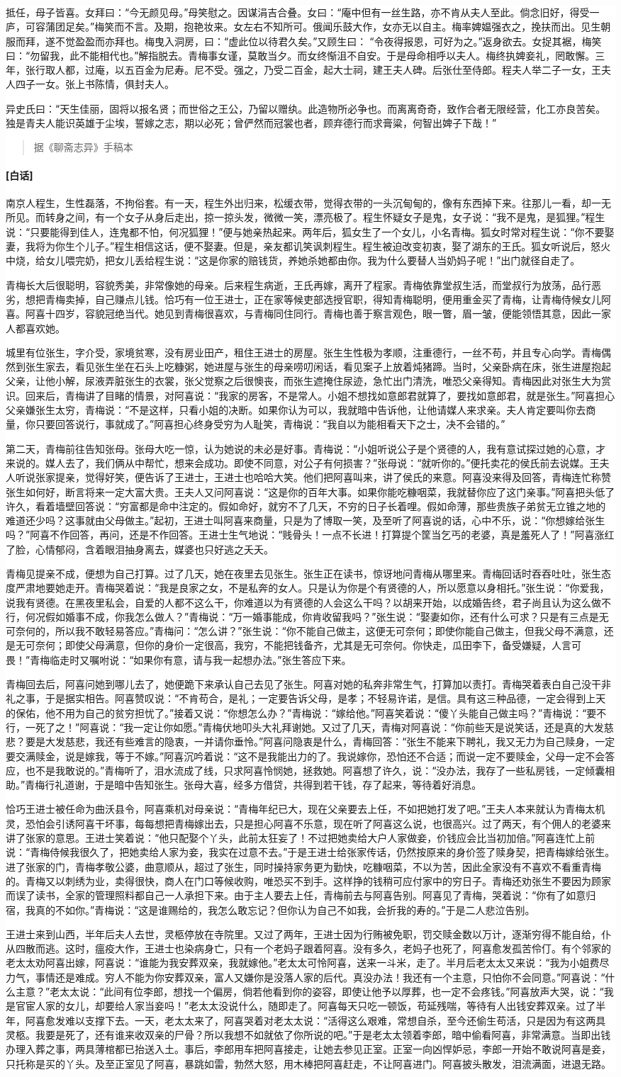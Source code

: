 抵任，母子皆喜。女拜曰：“今无颜见母。”母笑慰之。因谋涓吉合叠。女曰：“庵中但有一丝生路，亦不肯从夫人至此。倘念旧好，得受一庐，可容蒲团足矣。”梅笑而不言。及期，抱艳妆来。女左右不知所可。俄闻乐鼓大作，女亦无以自主。梅率婢媪强衣之，挽扶而出。见生朝服而拜，遂不觉盈盈而亦拜也。梅曳入洞房，曰：“虚此位以待君久矣。”又顾生曰：
“令夜得报恩，可好为之。”返身欲去。女捉其裾，梅笑曰：“勿留我，此不能相代也。”解指脱去。青梅事女谨，莫敢当夕。而女终惭沮不自安。于是母命相呼以夫人。梅终执婢妾礼，罔敢懈。三年，张行取人都，过庵，以五百金为尼寿。尼不受。强之，乃受二百金，起大士祠，建王夫人碑。后张仕至侍郎。程夫人举二子一女，王夫人四子一女。张上书陈情，俱封夫人。

异史氏曰：“天生佳丽，固将以报名贤；而世俗之王公，乃留以赠纨。此造物所必争也。而离离奇奇，致作合者无限经营，化工亦良苦矣。独是青夫人能识英雄于尘埃，誓嫁之志，期以必死；曾俨然而冠裳也者，顾弃德行而求膏粱，何智出婢子下哉！”

</section>

> 据《聊斋志异》手稿本

#### [白话]
<aside>

南京人程生，生性磊落，不拘俗套。有一天，程生外出归来，松缓衣带，觉得衣带的一头沉甸甸的，像有东西掉下来。往那儿一看，却一无所见。而转身之间，有一个女子从身后走出，掠一掠头发，微微一笑，漂亮极了。程生怀疑女子是鬼，女子说：“我不是鬼，是狐狸。”程生说：“只要能得到佳人，连鬼都不怕，何况狐狸！”便与她亲热起来。两年后，狐女生了一个女儿，小名青梅。狐女时常对程生说：“你不要娶妻，我将为你生个儿子。”程生相信这话，便不娶妻。但是，亲友都讥笑讽刺程生。程生被迫改变初衷，娶了湖东的王氏。狐女听说后，怒火中烧，给女儿喂完奶，把女儿丢给程生说：“这是你家的赔钱货，养她杀她都由你。我为什么要替人当奶妈子呢！”出门就径自走了。

青梅长大后很聪明，容貌秀美，非常像她的母亲。后来程生病逝，王氏再嫁，离开了程家。青梅依靠堂叔生活，而堂叔行为放荡，品行恶劣，想把青梅卖掉，自己赚点儿钱。恰巧有一位王进士，正在家等候吏部选授官职，得知青梅聪明，便用重金买了青梅，让青梅侍候女儿阿喜。阿喜十四岁，容貌冠绝当代。她见到青梅很喜欢，与青梅同住同行。青梅也善于察言观色，眼一瞥，眉一皱，便能领悟其意，因此一家人都喜欢她。

城里有位张生，字介受，家境贫寒，没有房业田产，租住王进士的房屋。张生生性极为孝顺，注重德行，一丝不苟，并且专心向学。青梅偶然到张生家去，看见张生坐在石头上吃糠粥，她进屋与张生的母亲唠叨闲话，看见案子上放着炖猪蹄。当时，父亲卧病在床，张生进屋抱起父亲，让他小解，尿液弄脏张生的衣裳，张父觉察之后很懊丧，而张生遮掩住尿迹，急忙出门清洗，唯恐父亲得知。青梅因此对张生大为赏识。回来后，青梅讲了目睹的情景，对阿喜说：“我家的房客，不是常人。小姐不想找如意郎君就算了，要找如意郎君，就是张生。”阿喜担心父亲嫌张生太穷，青梅说：“不是这样，只看小姐的决断。如果你认为可以，我就暗中告诉他，让他请媒人来求亲。夫人肯定要叫你去商量，你只要回答说行，事就成了。”阿喜担心终身受穷为人耻笑，青梅说：“我自以为能相看天下之士，决不会错的。”

第二天，青梅前往告知张母。张母大吃一惊，认为她说的未必是好事。青梅说：“小姐听说公子是个贤德的人，我有意试探过她的心意，才来说的。媒人去了，我们俩从中帮忙，想来会成功。即使不同意，对公子有何损害？”张母说：“就听你的。”便托卖花的侯氏前去说媒。王夫人听说张家提亲，觉得好笑，便告诉了王进士，王进士也哈哈大笑。他们把阿喜叫来，讲了侯氏的来意。阿喜没来得及回答，青梅连忙称赞张生如何好，断言将来一定大富大贵。王夫人又问阿喜说：“这是你的百年大事。如果你能吃糠咽菜，我就替你应了这门亲事。”阿喜把头低了许久，看着墙壁回答说：“穷富都是命中注定的。假如命好，就穷不了几天，不穷的日子长着哩。假如命薄，那些贵族子弟贫无立锥之地的难道还少吗？这事就由父母做主。”起初，王进士叫阿喜来商量，只是为了博取一笑，及至听了阿喜说的话，心中不乐，说：“你想嫁给张生吗？”阿喜不作回答，再问，还是不作回答。王进士生气地说：“贱骨头！一点不长进！打算提个筐当乞丐的老婆，真是羞死人了！”阿喜涨红了脸，心情郁闷，含着眼泪抽身离去，媒婆也只好逃之夭夭。

青梅见提亲不成，便想为自己打算。过了几天，她在夜里去见张生。张生正在读书，惊讶地问青梅从哪里来。青梅回话时吞吞吐吐，张生态度严肃地要她走开。青梅哭着说：“我是良家之女，不是私奔的女人。只是认为你是个有贤德的人，所以愿意以身相托。”张生说：“你爱我，说我有贤德。在黑夜里私会，自爱的人都不这么干，你难道以为有贤德的人会这么干吗？以胡来开始，以成婚告终，君子尚且认为这么做不行，何况假如婚事不成，你我怎么做人？”青梅说：“万一婚事能成，你肯收留我吗？”张生说：“娶妻如你，还有什么可求？只是有三点是无可奈何的，所以我不敢轻易答应。”青梅问：“怎么讲？”张生说：“你不能自己做主，这便无可奈何；即使你能自己做主，但我父母不满意，还是无可奈何；即使父母满意，但你的身价一定很高，我穷，不能把钱备齐，尤其是无可奈何。你快走，瓜田李下，备受嫌疑，人言可畏！”青梅临走时又嘱咐说：“如果你有意，请与我一起想办法。”张生答应下来。

青梅回去后，阿喜问她到哪儿去了，她便跪下来承认自己去见了张生。阿喜对她的私奔非常生气，打算加以责打。青梅哭着表白自己没干非礼之事，于是据实相告。阿喜赞叹说：“不肯苟合，是礼；一定要告诉父母，是孝；不轻易许诺，是信。具有这三种品德，一定会得到上天的保佑，他不用为自己的贫穷担忧了。”接着又说：“你想怎么办？”青梅说：“嫁给他。”阿喜笑着说：“傻丫头能自己做主吗？”青梅说：“要不行，一死了之！”阿喜说：“我一定让你如愿。”青梅伏地叩头大礼拜谢她。又过了几天，青梅对阿喜说：“你前些天是说笑话，还是真的大发慈悲？要是大发慈悲，我还有些难言的隐衷，一并请你垂怜。”阿喜问隐衷是什么，青梅回答：“张生不能来下聘礼，我又无力为自己赎身，一定要交满赎金，说是嫁我，等于不嫁。”阿喜沉吟着说：“这不是我能出力的了。我说嫁你，恐怕还不合适；而说一定不要赎金，父母一定不会答应，也不是我敢说的。”青梅听了，泪水流成了线，只求阿喜怜悯她，拯救她。阿喜想了许久，说：“没办法，我存了一些私房钱，一定倾囊相助。”青梅行礼道谢，于是暗中告知张生。张母大喜，经多方借贷，共得到若干钱，存了起来，等待着好消息。

恰巧王进士被任命为曲沃县令，阿喜乘机对母亲说：“青梅年纪已大，现在父亲要去上任，不如把她打发了吧。”王夫人本来就认为青梅太机灵，恐怕会引诱阿喜干坏事，每每想把青梅嫁出去，只是担心阿喜不乐意，现在听了阿喜这么说，也很高兴。过了两天，有个佣人的老婆来讲了张家的意思。王进士笑着说：“他只配娶个丫头，此前太狂妄了！不过把她卖给大户人家做妾，价钱应会比当初加倍。”阿喜连忙上前说：“青梅侍候我很久了，把她卖给人家为妾，我实在过意不去。”于是王进士给张家传话，仍然按原来的身价签了赎身契，把青梅嫁给张生。进了张家的门，青梅孝敬公婆，曲意顺从，超过了张生，同时操持家务更为勤快，吃糠咽菜，不以为苦，因此全家没有不喜欢不看重青梅的。青梅又以刺绣为业，卖得很快，商人在门口等候收购，唯恐买不到手。这样挣的钱稍可应付家中的穷日子。青梅还劝张生不要因为顾家而误了读书，全家的管理照料都自己一人承担下来。由于主人要去上任，青梅前去与阿喜告别。阿喜见了青梅，哭着说：“你有了如意归宿，我真的不如你。”青梅说：“这是谁赐给的，我怎么敢忘记？但你认为自己不如我，会折我的寿的。”于是二人悲泣告别。

王进士来到山西，半年后夫人去世，灵柩停放在寺院里。又过了两年，王进士因为行贿被免职，罚交赎金数以万计，逐渐穷得不能自给，仆从四散而逃。这时，瘟疫大作，王进士也染病身亡，只有一个老妈子跟着阿喜。没有多久，老妈子也死了，阿喜愈发孤苦伶仃。有个邻家的老太太劝阿喜出嫁，阿喜说：“谁能为我安葬双亲，我就嫁他。”老太太可怜阿喜，送来一斗米，走了。半月后老太太又来说：“我为小姐费尽力气，事情还是难成。穷人不能为你安葬双亲，富人又嫌你是没落人家的后代。真没办法！我还有一个主意，只怕你不会同意。”阿喜说：“什么主意？”老太太说：“此间有位李郎，想找一个偏房，倘若他看到你的姿容，即使让他予以厚葬，也一定不会疼钱。”阿喜放声大哭，说：“我是官宦人家的女儿，却要给人家当妾吗！”老太太没说什么，随即走了。阿喜每天只吃一顿饭，苟延残喘，等待有人出钱安葬双亲。过了半年，阿喜愈发难以支撑下去。一天，老太太来了，阿喜哭着对老太太说：“活得这么艰难，常想自杀，至今还偷生苟活，只是因为有这两具灵柩。我要是死了，还有谁来收双亲的尸骨？所以我想不如就依了你所说的吧。”于是老太太领着李郎，暗中偷看阿喜，非常满意。当即出钱办理入葬之事，两具薄棺都已抬送入土。事后，李郎用车把阿喜接走，让她去参见正室。正室一向凶悍妒忌，李郎一开始不敢说阿喜是妾，只托称是买的丫头。及至正室见了阿喜，暴跳如雷，勃然大怒，用木棒把阿喜赶走，不让阿喜进门。阿喜披头散发，泪流满面，进退无路。

